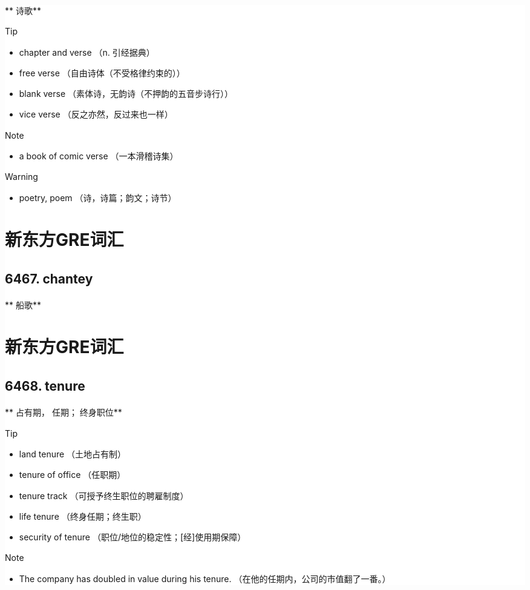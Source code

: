 ** 诗歌**

> [!TIP]
>
> - chapter and verse （n. 引经据典）
>
> - free verse （自由诗体（不受格律约束的））
>
> - blank verse （素体诗，无韵诗（不押韵的五音步诗行））
>
> - vice verse （反之亦然，反过来也一样）
>

> [!NOTE]
>
> - a book of comic verse （一本滑稽诗集）
>

> [!WARNING]
>
> - poetry, poem （诗，诗篇；韵文；诗节）
>

# 新东方GRE词汇

## 6467. chantey

** 船歌**

# 新东方GRE词汇

## 6468. tenure

** 占有期， 任期； 终身职位**

> [!TIP]
>
> - land tenure （土地占有制）
>
> - tenure of office （任职期）
>
> - tenure track （可授予终生职位的聘雇制度）
>
> - life tenure （终身任期；终生职）
>
> - security of tenure （职位/地位的稳定性；[经]使用期保障）
>

> [!NOTE]
>
> - The company has doubled in value during his tenure. （在他的任期内，公司的市值翻了一番。）
>
